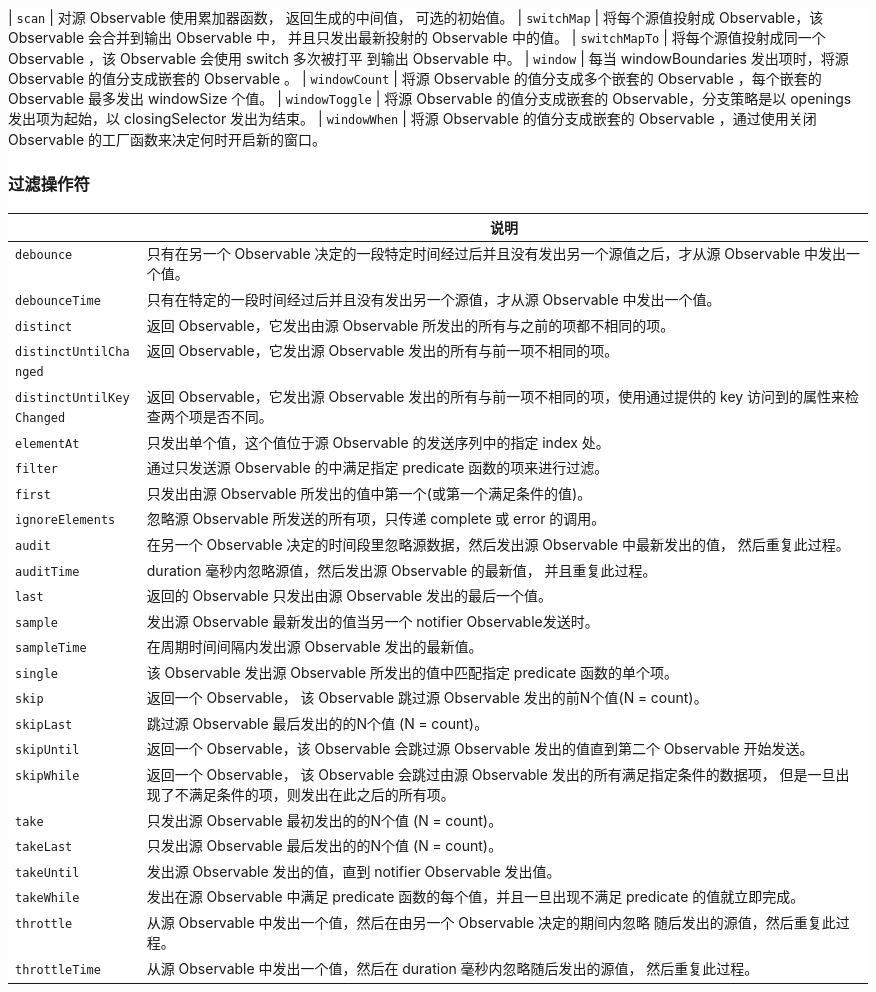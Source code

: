 | `scan` | 对源 Observable 使用累加器函数， 返回生成的中间值， 可选的初始值。
| `switchMap` | 将每个源值投射成 Observable，该 Observable 会合并到输出 Observable 中， 并且只发出最新投射的 Observable 中的值。
| `switchMapTo` | 将每个源值投射成同一个 Observable ，该 Observable 会使用 switch 多次被打平 到输出 Observable 中。
| `window` | 每当 windowBoundaries 发出项时，将源 Observable 的值分支成嵌套的 Observable 。
| `windowCount` | 将源 Observable 的值分支成多个嵌套的 Observable ，每个嵌套的 Observable 最多发出 windowSize 个值。
| `windowToggle` | 将源 Observable 的值分支成嵌套的 Observable，分支策略是以 openings 发出项为起始，以 closingSelector 发出为结束。
| `windowWhen` | 将源 Observable 的值分支成嵌套的 Observable ，通过使用关闭 Observable 的工厂函数来决定何时开启新的窗口。

### 过滤操作符

|  | 说明
| -- | --
| `debounce` | 只有在另一个 Observable 决定的一段特定时间经过后并且没有发出另一个源值之后，才从源 Observable 中发出一个值。
| `debounceTime` |只有在特定的一段时间经过后并且没有发出另一个源值，才从源 Observable 中发出一个值。
| `distinct` | 返回 Observable，它发出由源 Observable 所发出的所有与之前的项都不相同的项。
| `distinctUntilChanged` | 返回 Observable，它发出源 Observable 发出的所有与前一项不相同的项。
| `distinctUntilKeyChanged` | 返回 Observable，它发出源 Observable 发出的所有与前一项不相同的项，使用通过提供的 key 访问到的属性来检查两个项是否不同。
| `elementAt` | 只发出单个值，这个值位于源 Observable 的发送序列中的指定 index 处。
| `filter` | 通过只发送源 Observable 的中满足指定 predicate 函数的项来进行过滤。
| `first` | 只发出由源 Observable 所发出的值中第一个(或第一个满足条件的值)。
| `ignoreElements` | 忽略源 Observable 所发送的所有项，只传递 complete 或 error 的调用。
| `audit` | 在另一个 Observable 决定的时间段里忽略源数据，然后发出源 Observable 中最新发出的值， 然后重复此过程。
| `auditTime` | duration 毫秒内忽略源值，然后发出源 Observable 的最新值， 并且重复此过程。
| `last` | 返回的 Observable 只发出由源 Observable 发出的最后一个值。
| `sample` | 发出源 Observable 最新发出的值当另一个 notifier Observable发送时。
| `sampleTime` | 在周期时间间隔内发出源 Observable 发出的最新值。
| `single` | 该 Observable 发出源 Observable 所发出的值中匹配指定 predicate 函数的单个项。
| `skip` | 返回一个 Observable， 该 Observable 跳过源 Observable 发出的前N个值(N = count)。
| `skipLast` | 跳过源 Observable 最后发出的的N个值 (N = count)。
| `skipUntil` | 返回一个 Observable，该 Observable 会跳过源 Observable 发出的值直到第二个 Observable 开始发送。
| `skipWhile` | 返回一个 Observable， 该 Observable 会跳过由源 Observable 发出的所有满足指定条件的数据项， 但是一旦出现了不满足条件的项，则发出在此之后的所有项。
| `take` | 只发出源 Observable 最初发出的的N个值 (N = count)。
| `takeLast` | 只发出源 Observable 最后发出的的N个值 (N = count)。
| `takeUntil` | 发出源 Observable 发出的值，直到 notifier Observable 发出值。
| `takeWhile` | 发出在源 Observable 中满足 predicate 函数的每个值，并且一旦出现不满足 predicate 的值就立即完成。
| `throttle` | 从源 Observable 中发出一个值，然后在由另一个 Observable 决定的期间内忽略 随后发出的源值，然后重复此过程。
| `throttleTime` | 从源 Observable 中发出一个值，然后在 duration 毫秒内忽略随后发出的源值， 然后重复此过程。
